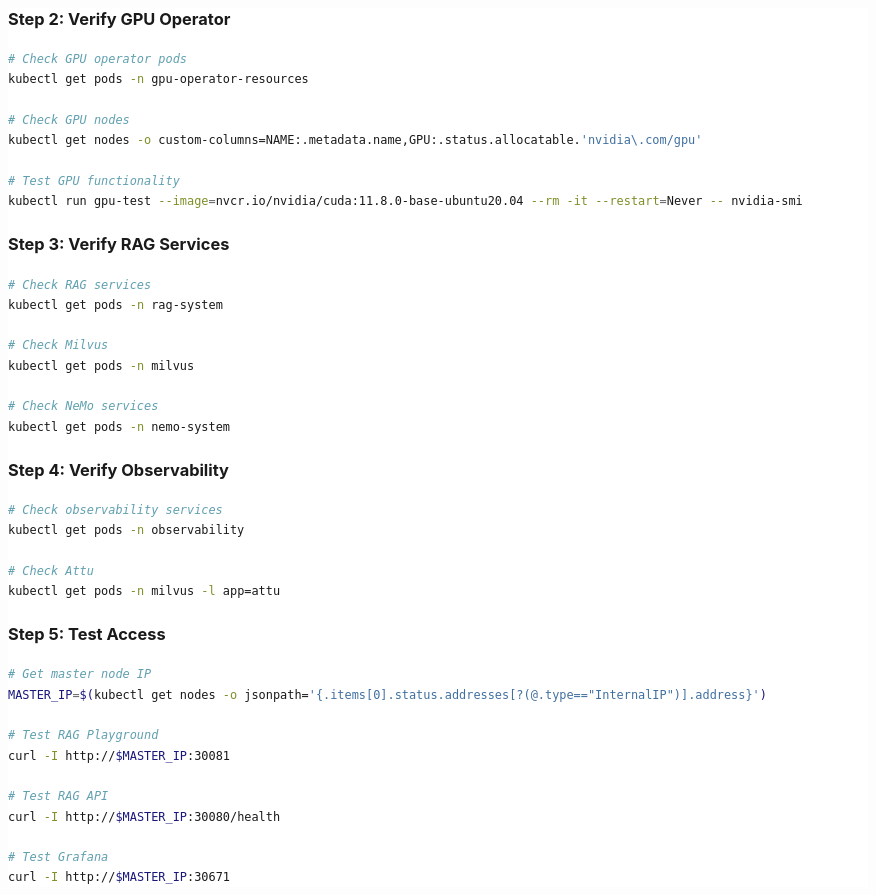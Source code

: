 ### **Step 2: Verify GPU Operator**

```bash
# Check GPU operator pods
kubectl get pods -n gpu-operator-resources

# Check GPU nodes
kubectl get nodes -o custom-columns=NAME:.metadata.name,GPU:.status.allocatable.'nvidia\.com/gpu'

# Test GPU functionality
kubectl run gpu-test --image=nvcr.io/nvidia/cuda:11.8.0-base-ubuntu20.04 --rm -it --restart=Never -- nvidia-smi
```

### **Step 3: Verify RAG Services**

```bash
# Check RAG services
kubectl get pods -n rag-system

# Check Milvus
kubectl get pods -n milvus

# Check NeMo services
kubectl get pods -n nemo-system
```

### **Step 4: Verify Observability**

```bash
# Check observability services
kubectl get pods -n observability

# Check Attu
kubectl get pods -n milvus -l app=attu
```

### **Step 5: Test Access**

```bash
# Get master node IP
MASTER_IP=$(kubectl get nodes -o jsonpath='{.items[0].status.addresses[?(@.type=="InternalIP")].address}')

# Test RAG Playground
curl -I http://$MASTER_IP:30081

# Test RAG API
curl -I http://$MASTER_IP:30080/health

# Test Grafana
curl -I http://$MASTER_IP:30671
```
